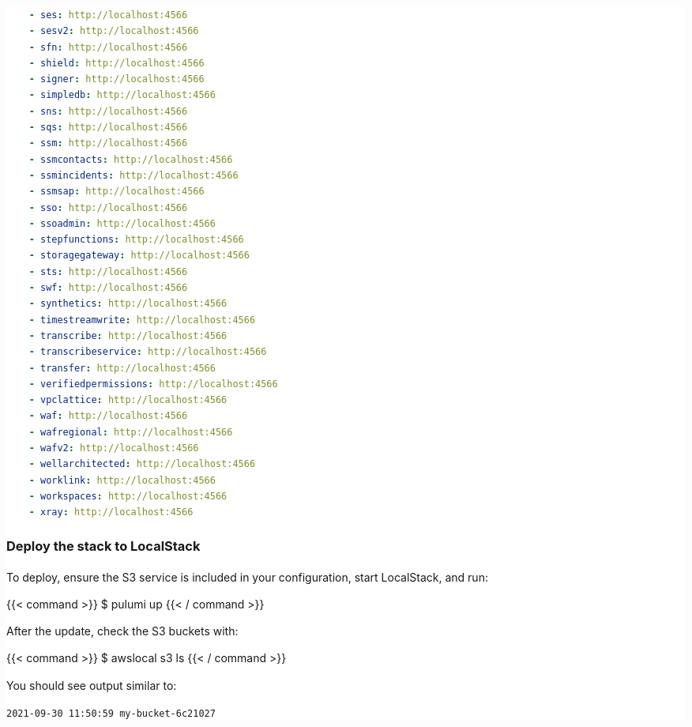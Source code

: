 ```yaml
    - ses: http://localhost:4566
    - sesv2: http://localhost:4566
    - sfn: http://localhost:4566
    - shield: http://localhost:4566
    - signer: http://localhost:4566
    - simpledb: http://localhost:4566
    - sns: http://localhost:4566
    - sqs: http://localhost:4566
    - ssm: http://localhost:4566
    - ssmcontacts: http://localhost:4566
    - ssmincidents: http://localhost:4566
    - ssmsap: http://localhost:4566
    - sso: http://localhost:4566
    - ssoadmin: http://localhost:4566
    - stepfunctions: http://localhost:4566
    - storagegateway: http://localhost:4566
    - sts: http://localhost:4566
    - swf: http://localhost:4566
    - synthetics: http://localhost:4566
    - timestreamwrite: http://localhost:4566
    - transcribe: http://localhost:4566
    - transcribeservice: http://localhost:4566
    - transfer: http://localhost:4566
    - verifiedpermissions: http://localhost:4566
    - vpclattice: http://localhost:4566
    - waf: http://localhost:4566
    - wafregional: http://localhost:4566
    - wafv2: http://localhost:4566
    - wellarchitected: http://localhost:4566
    - worklink: http://localhost:4566
    - workspaces: http://localhost:4566
    - xray: http://localhost:4566
```

### Deploy the stack to LocalStack

To deploy, ensure the S3 service is included in your configuration, start LocalStack, and run:

{{< command >}}
$ pulumi up
{{< / command >}}

After the update, check the S3 buckets with:

{{< command >}}
$ awslocal s3 ls
{{< / command >}}

You should see output similar to:

```bash
2021-09-30 11:50:59 my-bucket-6c21027
```